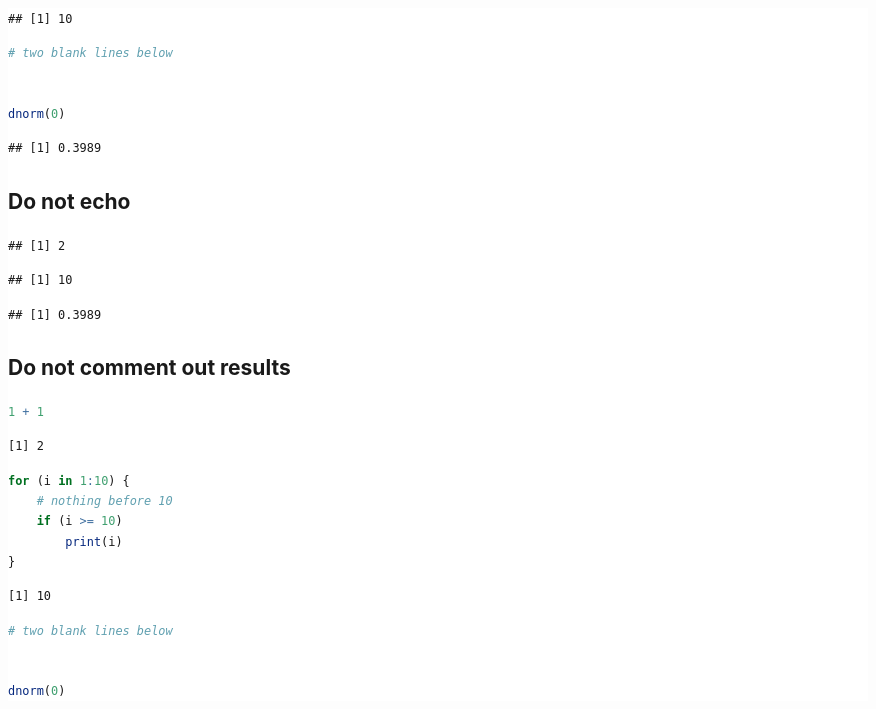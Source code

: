 ```{.chunk-output}
## [1] 10
```

```{.r .chunk-source}
# two blank lines below


dnorm(0)
```

```{.chunk-output}
## [1] 0.3989
```

## Do not echo


```{.chunk-output}
## [1] 2
```

```{.chunk-output}
## [1] 10
```

```{.chunk-output}
## [1] 0.3989
```

## Do not comment out results


```{.r .chunk-source}
1 + 1
```

```{.chunk-output}
[1] 2
```

```{.r .chunk-source}
for (i in 1:10) {
    # nothing before 10
    if (i >= 10) 
        print(i)
}
```

```{.chunk-output}
[1] 10
```

```{.r .chunk-source}
# two blank lines below


dnorm(0)
```
